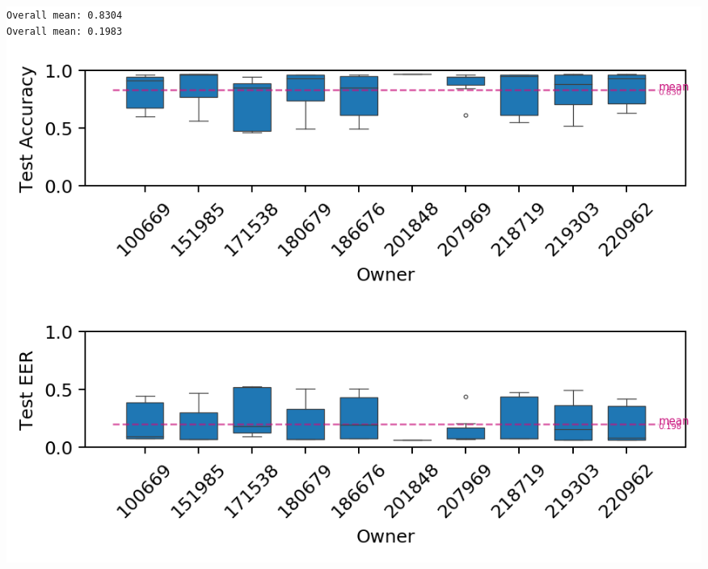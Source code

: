 ```python
```

    Overall mean: 0.8304
    Overall mean: 0.1983
    


    
![png](Training_siamese_OCSVM_HMOG__files/Training_siamese_OCSVM_HMOG__28_1.png)
    



    
![png](Training_siamese_OCSVM_HMOG__files/Training_siamese_OCSVM_HMOG__28_2.png)
    

